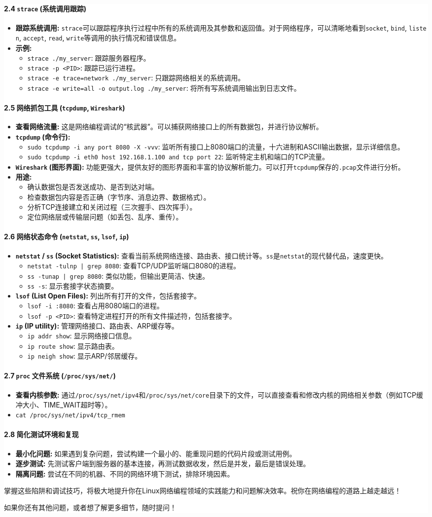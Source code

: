#### 2.4 `strace` (系统调用跟踪)

*   **跟踪系统调用:** `strace`可以跟踪程序执行过程中所有的系统调用及其参数和返回值。对于网络程序，可以清晰地看到`socket`, `bind`, `listen`, `accept`, `read`, `write`等调用的执行情况和错误信息。
*   **示例:**
    *   `strace ./my_server`: 跟踪服务器程序。
    *   `strace -p <PID>`: 跟踪已运行进程。
    *   `strace -e trace=network ./my_server`: 只跟踪网络相关的系统调用。
    *   `strace -e write=all -o output.log ./my_server`: 将所有写系统调用输出到日志文件。

#### 2.5 网络抓包工具 (`tcpdump`, `Wireshark`)

*   **查看网络流量:** 这是网络编程调试的“核武器”。可以捕获网络接口上的所有数据包，并进行协议解析。
*   **`tcpdump` (命令行):**
    *   `sudo tcpdump -i any port 8080 -X -vvv`: 监听所有接口上8080端口的流量，十六进制和ASCII输出数据，显示详细信息。
    *   `sudo tcpdump -i eth0 host 192.168.1.100 and tcp port 22`: 监听特定主机和端口的TCP流量。
*   **`Wireshark` (图形界面):** 功能更强大，提供友好的图形界面和丰富的协议解析能力。可以打开`tcpdump`保存的`.pcap`文件进行分析。
*   **用途:**
    *   确认数据包是否发送成功、是否到达对端。
    *   检查数据包内容是否正确（字节序、消息边界、数据格式）。
    *   分析TCP连接建立和关闭过程（三次握手、四次挥手）。
    *   定位网络层或传输层问题（如丢包、乱序、重传）。

#### 2.6 网络状态命令 (`netstat`, `ss`, `lsof`, `ip`)

*   **`netstat` / `ss` (Socket Statistics):** 查看当前系统网络连接、路由表、接口统计等。`ss`是`netstat`的现代替代品，速度更快。
    *   `netstat -tulnp | grep 8080`: 查看TCP/UDP监听端口8080的进程。
    *   `ss -tunap | grep 8080`: 类似功能，但输出更简洁、快速。
    *   `ss -s`: 显示套接字状态摘要。
*   **`lsof` (List Open Files):** 列出所有打开的文件，包括套接字。
    *   `lsof -i :8080`: 查看占用8080端口的进程。
    *   `lsof -p <PID>`: 查看特定进程打开的所有文件描述符，包括套接字。
*   **`ip` (IP utility):** 管理网络接口、路由表、ARP缓存等。
    *   `ip addr show`: 显示网络接口信息。
    *   `ip route show`: 显示路由表。
    *   `ip neigh show`: 显示ARP/邻居缓存。

#### 2.7 `proc` 文件系统 (`/proc/sys/net/`)

*   **查看内核参数:** 通过`/proc/sys/net/ipv4`和`/proc/sys/net/core`目录下的文件，可以直接查看和修改内核的网络相关参数（例如TCP缓冲大小、TIME_WAIT超时等）。
*   `cat /proc/sys/net/ipv4/tcp_rmem`

#### 2.8 简化测试环境和复现

*   **最小化问题:** 如果遇到复杂问题，尝试构建一个最小的、能重现问题的代码片段或测试用例。
*   **逐步测试:** 先测试客户端到服务器的基本连接，再测试数据收发，然后是并发，最后是错误处理。
*   **隔离问题:** 尝试在不同的机器、不同的网络环境下测试，排除环境因素。

掌握这些陷阱和调试技巧，将极大地提升你在Linux网络编程领域的实践能力和问题解决效率。祝你在网络编程的道路上越走越远！

如果你还有其他问题，或者想了解更多细节，随时提问！